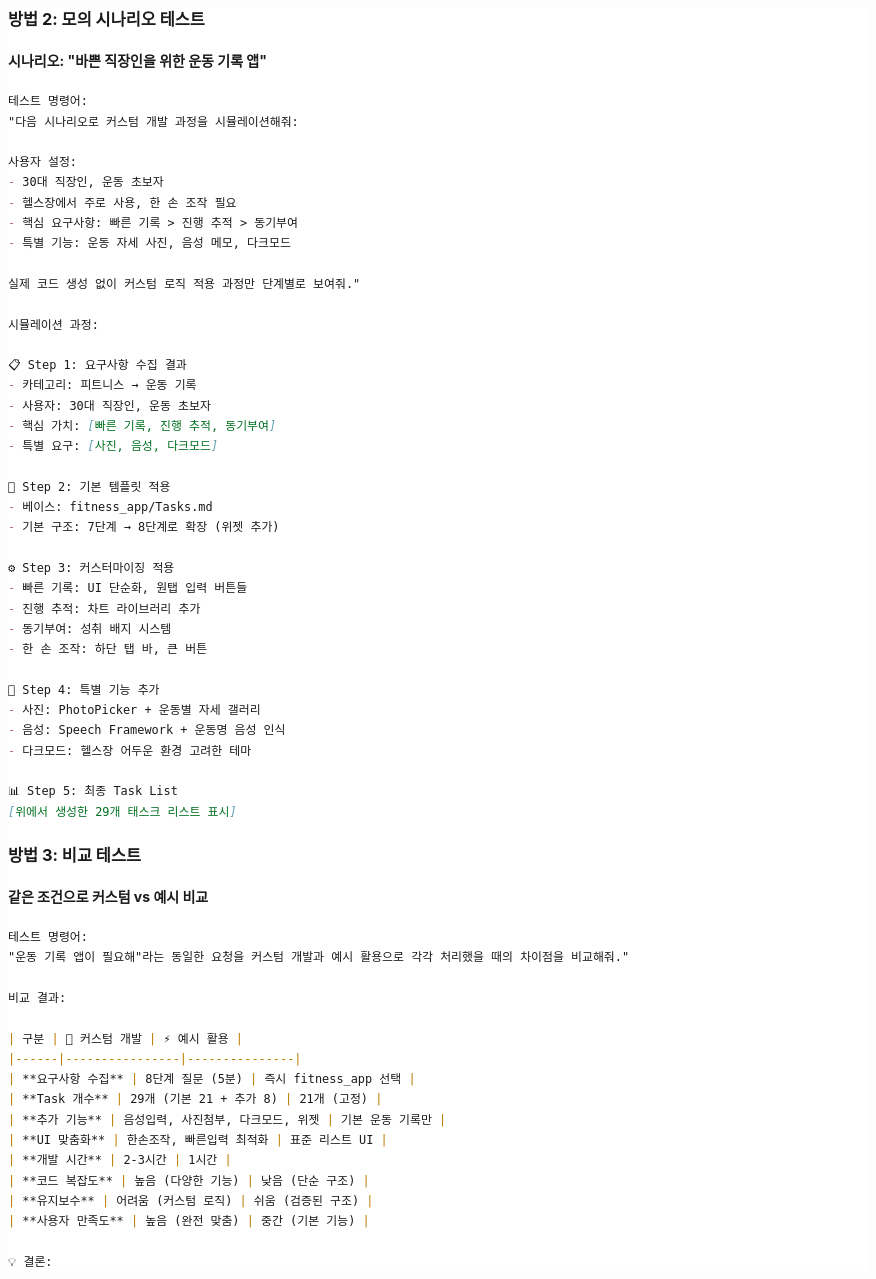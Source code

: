 ### **방법 2: 모의 시나리오 테스트**

#### **시나리오: "바쁜 직장인을 위한 운동 기록 앱"**
```markdown
테스트 명령어:
"다음 시나리오로 커스텀 개발 과정을 시뮬레이션해줘:

사용자 설정:
- 30대 직장인, 운동 초보자
- 헬스장에서 주로 사용, 한 손 조작 필요
- 핵심 요구사항: 빠른 기록 > 진행 추적 > 동기부여
- 특별 기능: 운동 자세 사진, 음성 메모, 다크모드

실제 코드 생성 없이 커스텀 로직 적용 과정만 단계별로 보여줘."

시뮬레이션 과정:

📋 Step 1: 요구사항 수집 결과
- 카테고리: 피트니스 → 운동 기록
- 사용자: 30대 직장인, 운동 초보자
- 핵심 가치: [빠른 기록, 진행 추적, 동기부여]
- 특별 요구: [사진, 음성, 다크모드]

🔄 Step 2: 기본 템플릿 적용
- 베이스: fitness_app/Tasks.md
- 기본 구조: 7단계 → 8단계로 확장 (위젯 추가)

⚙️ Step 3: 커스터마이징 적용
- 빠른 기록: UI 단순화, 원탭 입력 버튼들
- 진행 추적: 차트 라이브러리 추가
- 동기부여: 성취 배지 시스템
- 한 손 조작: 하단 탭 바, 큰 버튼

🎯 Step 4: 특별 기능 추가
- 사진: PhotoPicker + 운동별 자세 갤러리
- 음성: Speech Framework + 운동명 음성 인식
- 다크모드: 헬스장 어두운 환경 고려한 테마

📊 Step 5: 최종 Task List
[위에서 생성한 29개 태스크 리스트 표시]
```

### **방법 3: 비교 테스트**

#### **같은 조건으로 커스텀 vs 예시 비교**
```markdown
테스트 명령어:
"운동 기록 앱이 필요해"라는 동일한 요청을 커스텀 개발과 예시 활용으로 각각 처리했을 때의 차이점을 비교해줘."

비교 결과:

| 구분 | 🎨 커스텀 개발 | ⚡ 예시 활용 |
|------|----------------|---------------|
| **요구사항 수집** | 8단계 질문 (5분) | 즉시 fitness_app 선택 |
| **Task 개수** | 29개 (기본 21 + 추가 8) | 21개 (고정) |
| **추가 기능** | 음성입력, 사진첨부, 다크모드, 위젯 | 기본 운동 기록만 |
| **UI 맞춤화** | 한손조작, 빠른입력 최적화 | 표준 리스트 UI |
| **개발 시간** | 2-3시간 | 1시간 |
| **코드 복잡도** | 높음 (다양한 기능) | 낮음 (단순 구조) |
| **유지보수** | 어려움 (커스텀 로직) | 쉬움 (검증된 구조) |
| **사용자 만족도** | 높음 (완전 맞춤) | 중간 (기본 기능) |

💡 결론:
```